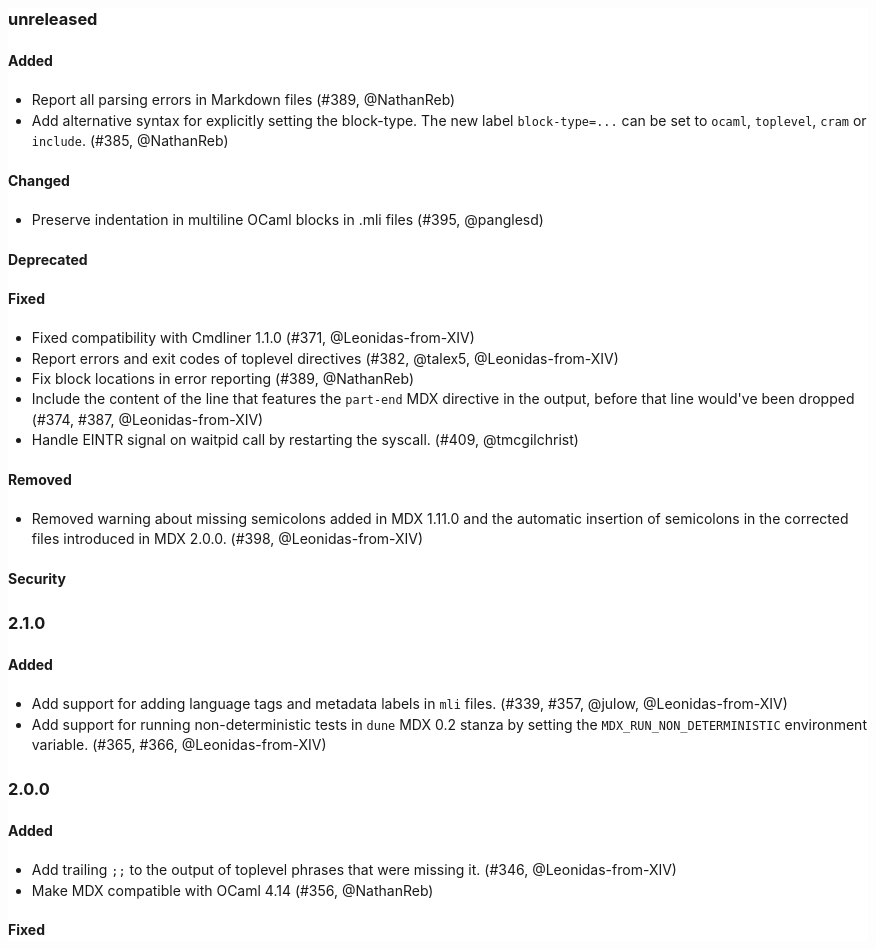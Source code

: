 ### unreleased

#### Added

- Report all parsing errors in Markdown files (#389, @NathanReb)
- Add alternative syntax for explicitly setting the block-type.
  The new label `block-type=...` can be set to `ocaml`, `toplevel`, `cram` or
  `include`. (#385, @NathanReb)

#### Changed

- Preserve indentation in multiline OCaml blocks in .mli files (#395, @panglesd)

#### Deprecated

#### Fixed

- Fixed compatibility with Cmdliner 1.1.0 (#371, @Leonidas-from-XIV)
- Report errors and exit codes of toplevel directives (#382, @talex5,
  @Leonidas-from-XIV)
- Fix block locations in error reporting (#389, @NathanReb)
- Include the content of the line that features the `part-end` MDX directive in
  the output, before that line would've been dropped (#374, #387,
  @Leonidas-from-XIV)
- Handle EINTR signal on waitpid call by restarting the syscall. (#409, @tmcgilchrist)

#### Removed

- Removed warning about missing semicolons added in MDX 1.11.0 and the
  automatic insertion of semicolons in the corrected files introduced in MDX
  2.0.0. (#398, @Leonidas-from-XIV)

#### Security

### 2.1.0

#### Added

- Add support for adding language tags and metadata labels in `mli` files.
  (#339, #357, @julow, @Leonidas-from-XIV)
- Add support for running non-deterministic tests in `dune` MDX 0.2 stanza by
  setting the `MDX_RUN_NON_DETERMINISTIC` environment variable. (#365,
  #366, @Leonidas-from-XIV)

### 2.0.0

#### Added

- Add trailing `;;` to the output of toplevel phrases that were missing it.
  (#346, @Leonidas-from-XIV)
- Make MDX compatible with OCaml 4.14 (#356, @NathanReb)

#### Fixed
